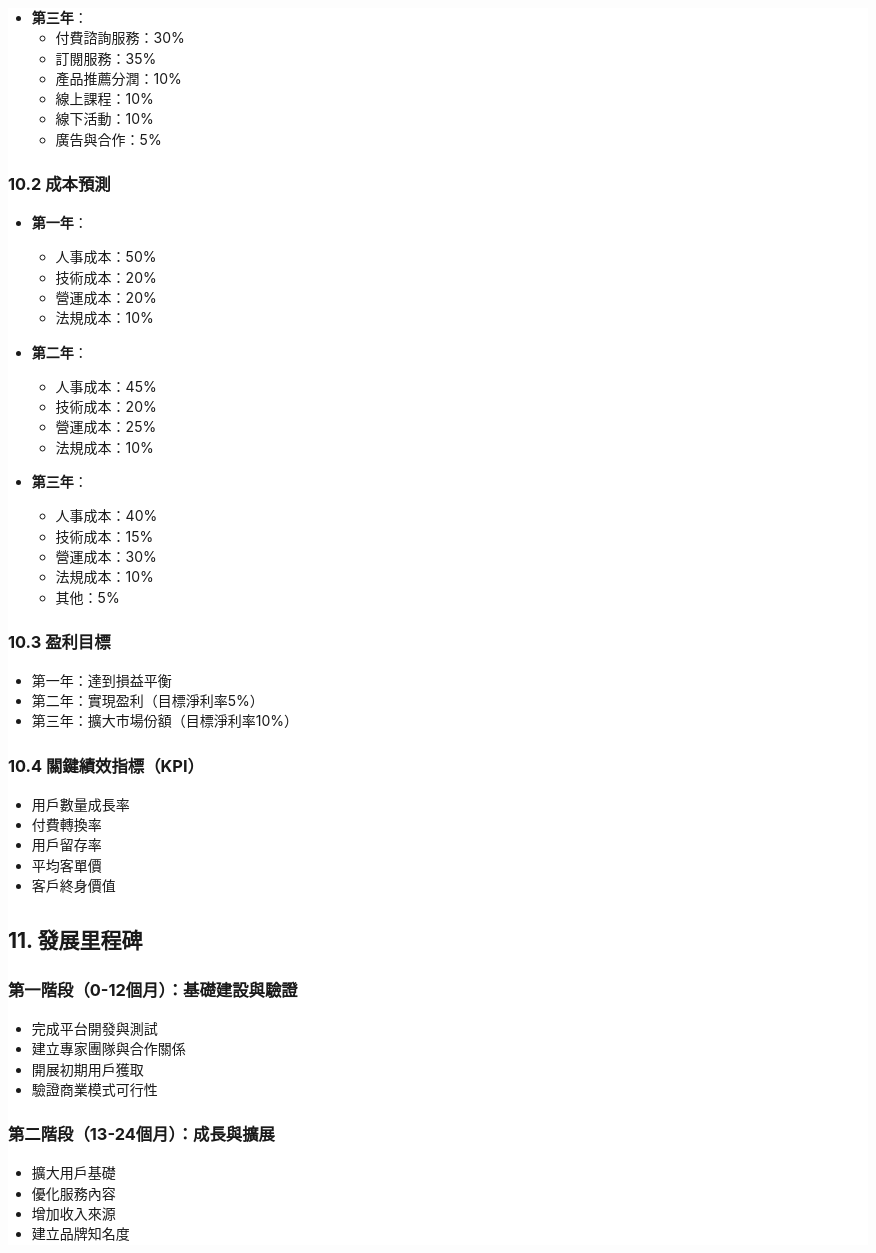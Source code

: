- **第三年**：
  - 付費諮詢服務：30%
  - 訂閱服務：35%
  - 產品推薦分潤：10%
  - 線上課程：10%
  - 線下活動：10%
  - 廣告與合作：5%

### 10.2 成本預測
- **第一年**：
  - 人事成本：50%
  - 技術成本：20%
  - 營運成本：20%
  - 法規成本：10%
  
- **第二年**：
  - 人事成本：45%
  - 技術成本：20%
  - 營運成本：25%
  - 法規成本：10%
  
- **第三年**：
  - 人事成本：40%
  - 技術成本：15%
  - 營運成本：30%
  - 法規成本：10%
  - 其他：5%

### 10.3 盈利目標
- 第一年：達到損益平衡
- 第二年：實現盈利（目標淨利率5%）
- 第三年：擴大市場份額（目標淨利率10%）

### 10.4 關鍵績效指標（KPI）
- 用戶數量成長率
- 付費轉換率
- 用戶留存率
- 平均客單價
- 客戶終身價值

## 11. 發展里程碑

### 第一階段（0-12個月）：基礎建設與驗證
- 完成平台開發與測試
- 建立專家團隊與合作關係
- 開展初期用戶獲取
- 驗證商業模式可行性

### 第二階段（13-24個月）：成長與擴展
- 擴大用戶基礎
- 優化服務內容
- 增加收入來源
- 建立品牌知名度
